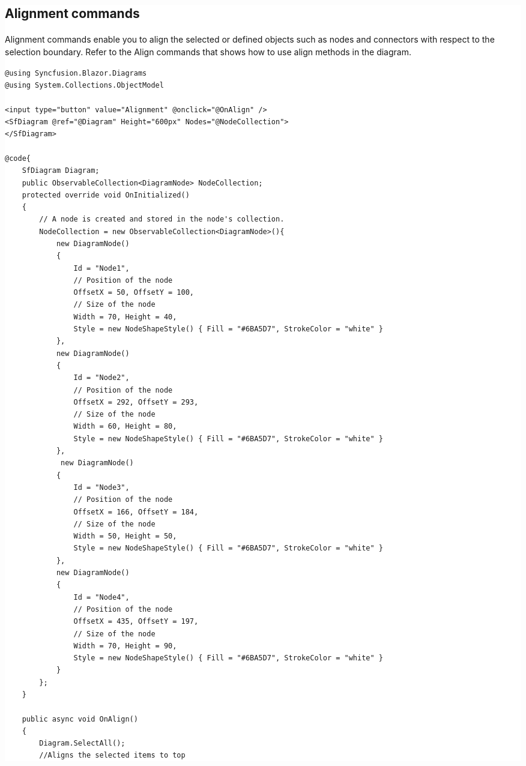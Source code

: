 ## Alignment commands

Alignment commands enable you to align the selected or defined objects such as nodes and connectors with respect to the selection boundary. Refer to the Align commands that shows how to use align methods in the diagram.

```cshtml
@using Syncfusion.Blazor.Diagrams
@using System.Collections.ObjectModel

<input type="button" value="Alignment" @onclick="@OnAlign" />
<SfDiagram @ref="@Diagram" Height="600px" Nodes="@NodeCollection">
</SfDiagram>

@code{
    SfDiagram Diagram;
    public ObservableCollection<DiagramNode> NodeCollection;
    protected override void OnInitialized()
    {
        // A node is created and stored in the node's collection.
        NodeCollection = new ObservableCollection<DiagramNode>(){
            new DiagramNode()
            {
                Id = "Node1",
                // Position of the node
                OffsetX = 50, OffsetY = 100,
                // Size of the node
                Width = 70, Height = 40,
                Style = new NodeShapeStyle() { Fill = "#6BA5D7", StrokeColor = "white" }
            },
            new DiagramNode()
            {
                Id = "Node2",
                // Position of the node
                OffsetX = 292, OffsetY = 293,
                // Size of the node
                Width = 60, Height = 80,
                Style = new NodeShapeStyle() { Fill = "#6BA5D7", StrokeColor = "white" }
            },
             new DiagramNode()
            {
                Id = "Node3",
                // Position of the node
                OffsetX = 166, OffsetY = 184,
                // Size of the node
                Width = 50, Height = 50,
                Style = new NodeShapeStyle() { Fill = "#6BA5D7", StrokeColor = "white" }
            },
            new DiagramNode()
            {
                Id = "Node4",
                // Position of the node
                OffsetX = 435, OffsetY = 197,
                // Size of the node
                Width = 70, Height = 90,
                Style = new NodeShapeStyle() { Fill = "#6BA5D7", StrokeColor = "white" }
            }
        };
    }

    public async void OnAlign()
    {
        Diagram.SelectAll();
        //Aligns the selected items to top
```